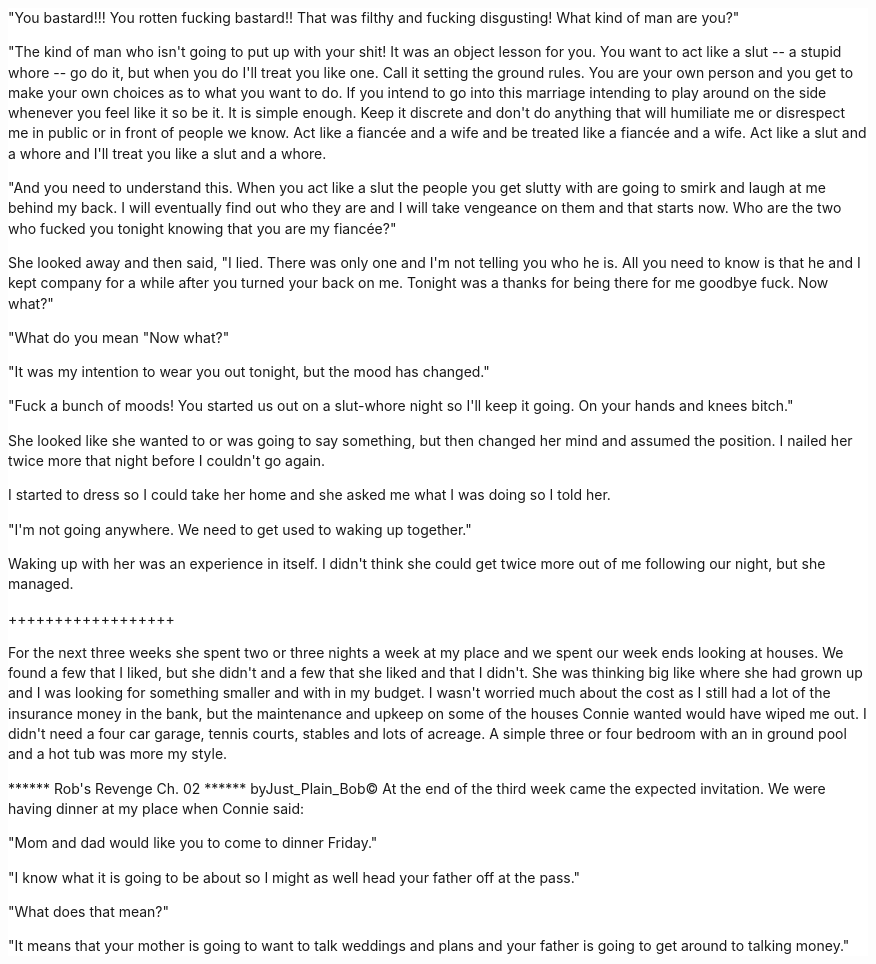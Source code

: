  "You bastard!!! You rotten fucking bastard!! That was filthy and fucking disgusting! What kind of man are you?" 

 "The kind of man who isn't going to put up with your shit! It was an object lesson for you. You want to act like a slut -- a stupid whore -- go do it, but when you do I'll treat you like one. Call it setting the ground rules. You are your own person and you get to make your own choices as to what you want to do. If you intend to go into this marriage intending to play around on the side whenever you feel like it so be it. It is simple enough. Keep it discrete and don't do anything that will humiliate me or disrespect me in public or in front of people we know. Act like a fiancée and a wife and be treated like a fiancée and a wife. Act like a slut and a whore and I'll treat you like a slut and a whore. 

 "And you need to understand this. When you act like a slut the people you get slutty with are going to smirk and laugh at me behind my back. I will eventually find out who they are and I will take vengeance on them and that starts now. Who are the two who fucked you tonight knowing that you are my fiancée?" 

 She looked away and then said, "I lied. There was only one and I'm not telling you who he is. All you need to know is that he and I kept company for a while after you turned your back on me. Tonight was a thanks for being there for me goodbye fuck. Now what?" 

 "What do you mean "Now what?" 

 "It was my intention to wear you out tonight, but the mood has changed." 

 "Fuck a bunch of moods! You started us out on a slut-whore night so I'll keep it going. On your hands and knees bitch." 

 She looked like she wanted to or was going to say something, but then changed her mind and assumed the position. I nailed her twice more that night before I couldn't go again. 

 I started to dress so I could take her home and she asked me what I was doing so I told her. 

 "I'm not going anywhere. We need to get used to waking up together." 

 Waking up with her was an experience in itself. I didn't think she could get twice more out of me following our night, but she managed. 

 ++++++++++++++++++ 

 For the next three weeks she spent two or three nights a week at my place and we spent our week ends looking at houses. We found a few that I liked, but she didn't and a few that she liked and that I didn't. She was thinking big like where she had grown up and I was looking for something smaller and with in my budget. I wasn't worried much about the cost as I still had a lot of the insurance money in the bank, but the maintenance and upkeep on some of the houses Connie wanted would have wiped me out. I didn't need a four car garage, tennis courts, stables and lots of acreage. A simple three or four bedroom with an in ground pool and a hot tub was more my style.  

 

 ****** Rob's Revenge Ch. 02 ****** byJust_Plain_Bob© At the end of the third week came the expected invitation. We were having dinner at my place when Connie said: 

 "Mom and dad would like you to come to dinner Friday." 

 "I know what it is going to be about so I might as well head your father off at the pass." 

 "What does that mean?" 

 "It means that your mother is going to want to talk weddings and plans and your father is going to get around to talking money." 
